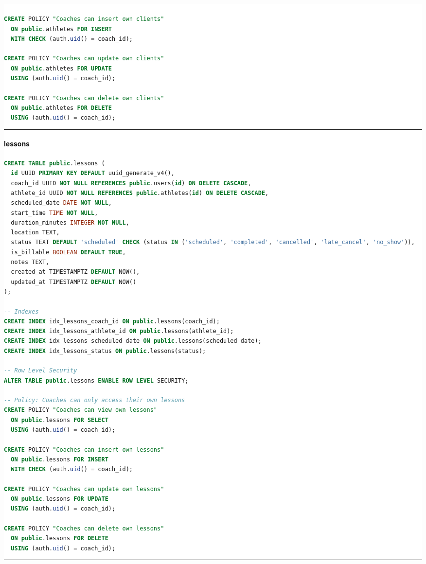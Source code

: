 ```sql

CREATE POLICY "Coaches can insert own clients"
  ON public.athletes FOR INSERT
  WITH CHECK (auth.uid() = coach_id);

CREATE POLICY "Coaches can update own clients"
  ON public.athletes FOR UPDATE
  USING (auth.uid() = coach_id);

CREATE POLICY "Coaches can delete own clients"
  ON public.athletes FOR DELETE
  USING (auth.uid() = coach_id);
```

---

#### lessons
```sql
CREATE TABLE public.lessons (
  id UUID PRIMARY KEY DEFAULT uuid_generate_v4(),
  coach_id UUID NOT NULL REFERENCES public.users(id) ON DELETE CASCADE,
  athlete_id UUID NOT NULL REFERENCES public.athletes(id) ON DELETE CASCADE,
  scheduled_date DATE NOT NULL,
  start_time TIME NOT NULL,
  duration_minutes INTEGER NOT NULL,
  location TEXT,
  status TEXT DEFAULT 'scheduled' CHECK (status IN ('scheduled', 'completed', 'cancelled', 'late_cancel', 'no_show')),
  is_billable BOOLEAN DEFAULT TRUE,
  notes TEXT,
  created_at TIMESTAMPTZ DEFAULT NOW(),
  updated_at TIMESTAMPTZ DEFAULT NOW()
);

-- Indexes
CREATE INDEX idx_lessons_coach_id ON public.lessons(coach_id);
CREATE INDEX idx_lessons_athlete_id ON public.lessons(athlete_id);
CREATE INDEX idx_lessons_scheduled_date ON public.lessons(scheduled_date);
CREATE INDEX idx_lessons_status ON public.lessons(status);

-- Row Level Security
ALTER TABLE public.lessons ENABLE ROW LEVEL SECURITY;

-- Policy: Coaches can only access their own lessons
CREATE POLICY "Coaches can view own lessons"
  ON public.lessons FOR SELECT
  USING (auth.uid() = coach_id);

CREATE POLICY "Coaches can insert own lessons"
  ON public.lessons FOR INSERT
  WITH CHECK (auth.uid() = coach_id);

CREATE POLICY "Coaches can update own lessons"
  ON public.lessons FOR UPDATE
  USING (auth.uid() = coach_id);

CREATE POLICY "Coaches can delete own lessons"
  ON public.lessons FOR DELETE
  USING (auth.uid() = coach_id);
```

---